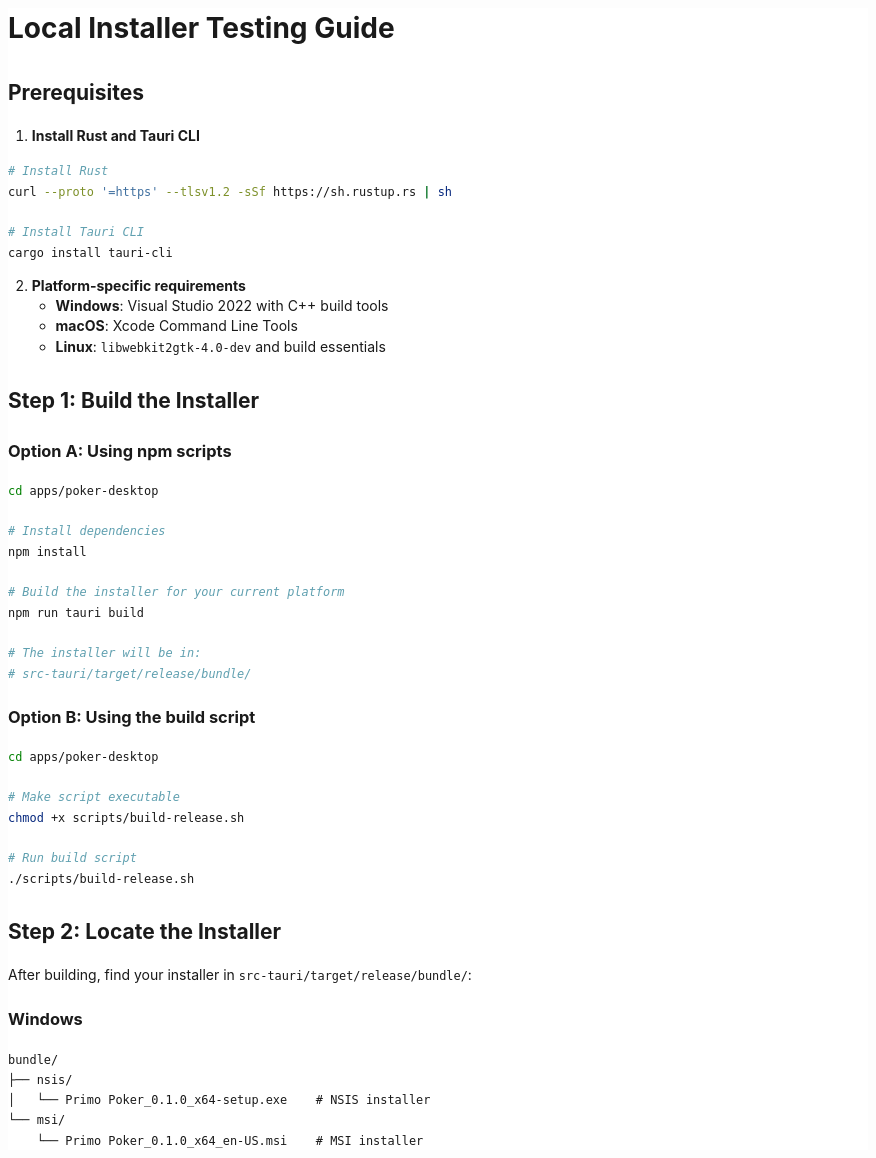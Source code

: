 # Local Installer Testing Guide

## Prerequisites

1. **Install Rust and Tauri CLI**
```bash
# Install Rust
curl --proto '=https' --tlsv1.2 -sSf https://sh.rustup.rs | sh

# Install Tauri CLI
cargo install tauri-cli
```

2. **Platform-specific requirements**
   - **Windows**: Visual Studio 2022 with C++ build tools
   - **macOS**: Xcode Command Line Tools
   - **Linux**: `libwebkit2gtk-4.0-dev` and build essentials

## Step 1: Build the Installer

### Option A: Using npm scripts
```bash
cd apps/poker-desktop

# Install dependencies
npm install

# Build the installer for your current platform
npm run tauri build

# The installer will be in:
# src-tauri/target/release/bundle/
```

### Option B: Using the build script
```bash
cd apps/poker-desktop

# Make script executable
chmod +x scripts/build-release.sh

# Run build script
./scripts/build-release.sh
```

## Step 2: Locate the Installer

After building, find your installer in `src-tauri/target/release/bundle/`:

### Windows
```
bundle/
├── nsis/
│   └── Primo Poker_0.1.0_x64-setup.exe    # NSIS installer
└── msi/
    └── Primo Poker_0.1.0_x64_en-US.msi    # MSI installer
```
